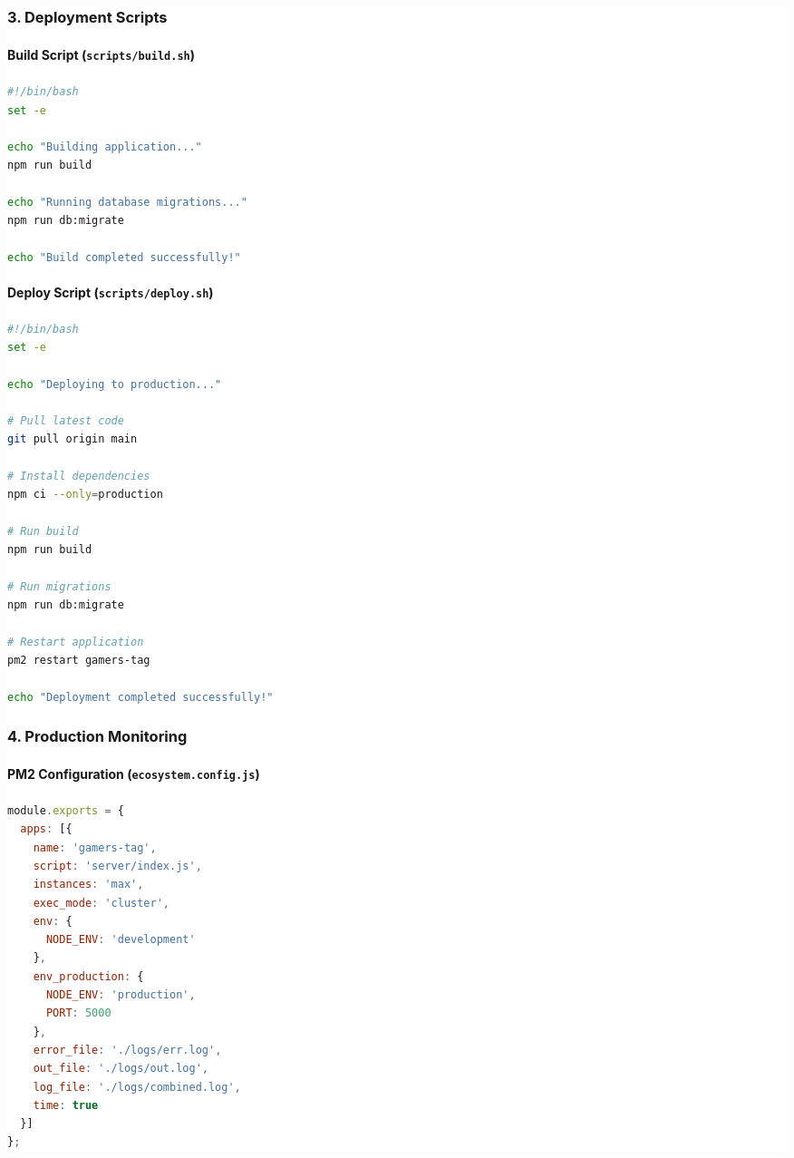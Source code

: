 ### 3. Deployment Scripts

#### Build Script (`scripts/build.sh`)
```bash
#!/bin/bash
set -e

echo "Building application..."
npm run build

echo "Running database migrations..."
npm run db:migrate

echo "Build completed successfully!"
```

#### Deploy Script (`scripts/deploy.sh`)
```bash
#!/bin/bash
set -e

echo "Deploying to production..."

# Pull latest code
git pull origin main

# Install dependencies
npm ci --only=production

# Run build
npm run build

# Run migrations
npm run db:migrate

# Restart application
pm2 restart gamers-tag

echo "Deployment completed successfully!"
```

### 4. Production Monitoring

#### PM2 Configuration (`ecosystem.config.js`)
```javascript
module.exports = {
  apps: [{
    name: 'gamers-tag',
    script: 'server/index.js',
    instances: 'max',
    exec_mode: 'cluster',
    env: {
      NODE_ENV: 'development'
    },
    env_production: {
      NODE_ENV: 'production',
      PORT: 5000
    },
    error_file: './logs/err.log',
    out_file: './logs/out.log',
    log_file: './logs/combined.log',
    time: true
  }]
};
```
